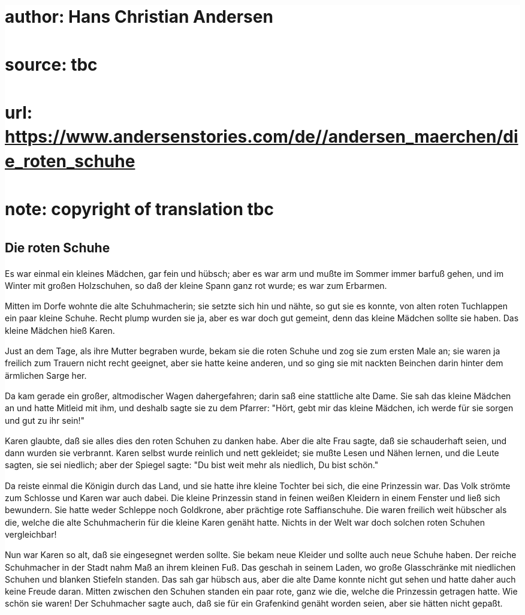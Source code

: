 # author: Hans Christian Andersen
# source: tbc
# url: https://www.andersenstories.com/de//andersen_maerchen/die_roten_schuhe
# note: copyright of translation tbc

## Die roten Schuhe 

Es war einmal ein kleines Mädchen, gar fein und hübsch; aber es war arm
und mußte im Sommer immer barfuß gehen, und im Winter mit großen
Holzschuhen, so daß der kleine Spann ganz rot wurde; es war zum
Erbarmen.

Mitten im Dorfe wohnte die alte Schuhmacherin; sie setzte sich hin und
nähte, so gut sie es konnte, von alten roten Tuchlappen ein paar kleine
Schuhe. Recht plump wurden sie ja, aber es war doch gut gemeint, denn
das kleine Mädchen sollte sie haben. Das kleine Mädchen hieß Karen.

Just an dem Tage, als ihre Mutter begraben wurde, bekam sie die roten
Schuhe und zog sie zum ersten Male an; sie waren ja freilich zum Trauern
nicht recht geeignet, aber sie hatte keine anderen, und so ging sie mit
nackten Beinchen darin hinter dem ärmlichen Sarge her.

Da kam gerade ein großer, altmodischer Wagen dahergefahren; darin saß
eine stattliche alte Dame. Sie sah das kleine Mädchen an und hatte
Mitleid mit ihm, und deshalb sagte sie zu dem Pfarrer: "Hört, gebt mir
das kleine Mädchen, ich werde für sie sorgen und gut zu ihr sein!"

Karen glaubte, daß sie alles dies den roten Schuhen zu danken habe. Aber
die alte Frau sagte, daß sie schauderhaft seien, und dann wurden sie
verbrannt. Karen selbst wurde reinlich und nett gekleidet; sie mußte
Lesen und Nähen lernen, und die Leute sagten, sie sei niedlich; aber der
Spiegel sagte: "Du bist weit mehr als niedlich, Du bist schön."

Da reiste einmal die Königin durch das Land, und sie hatte ihre kleine
Tochter bei sich, die eine Prinzessin war. Das Volk strömte zum Schlosse
und Karen war auch dabei. Die kleine Prinzessin stand in feinen weißen
Kleidern in einem Fenster und ließ sich bewundern. Sie hatte weder
Schleppe noch Goldkrone, aber prächtige rote Saffianschuhe. Die waren
freilich weit hübscher als die, welche die alte Schuhmacherin für die
kleine Karen genäht hatte. Nichts in der Welt war doch solchen roten
Schuhen vergleichbar!

Nun war Karen so alt, daß sie eingesegnet werden sollte. Sie bekam neue
Kleider und sollte auch neue Schuhe haben. Der reiche Schuhmacher in der
Stadt nahm Maß an ihrem kleinen Fuß. Das geschah in seinem Laden, wo
große Glasschränke mit niedlichen Schuhen und blanken Stiefeln standen.
Das sah gar hübsch aus, aber die alte Dame konnte nicht gut sehen und
hatte daher auch keine Freude daran. Mitten zwischen den Schuhen standen
ein paar rote, ganz wie die, welche die Prinzessin getragen hatte. Wie
schön sie waren! Der Schuhmacher sagte auch, daß sie für ein Grafenkind
genäht worden seien, aber sie hätten nicht gepaßt.
